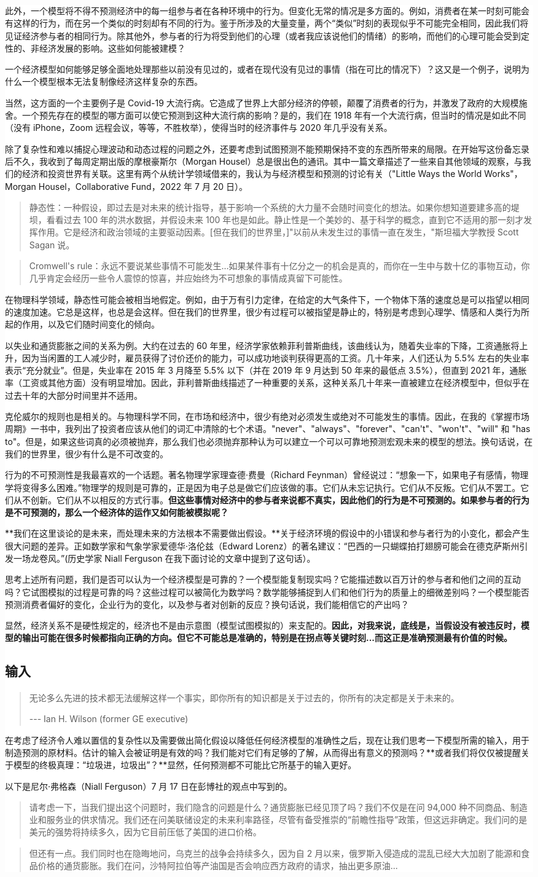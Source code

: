 此外，一个模型将不得不预测经济中的每一组参与者在各种环境中的行为。但变化无常的情况是多方面的。例如，消费者在某一时刻可能会有这样的行为，而在另一个类似的时刻却有不同的行为。鉴于所涉及的大量变量，两个“类似”时刻的表现似乎不可能完全相同，因此我们将见证经济参与者的相同行为。除其他外，参与者的行为将受到他们的心理（或者我应该说他们的情绪）的影响，而他们的心理可能会受到定性的、非经济发展的影响。这些如何能被建模？

一个经济模型如何能够足够全面地处理那些以前没有见过的，或者在现代没有见过的事情（指在可比的情况下）？这又是一个例子，说明为什么一个模型根本无法复制像经济这样复杂的东西。

当然，这方面的一个主要例子是 Covid-19 大流行病。它造成了世界上大部分经济的停顿，颠覆了消费者的行为，并激发了政府的大规模施舍。一个预先存在的模型的哪方面可以使它预测到这种大流行病的影响？是的，我们在 1918 年有一个大流行病，但当时的情况是如此不同（没有 iPhone，Zoom 远程会议，等等，不胜枚举），使得当时的经济事件与 2020 年几乎没有关系。

除了复杂性和难以捕捉心理波动和动态过程的问题之外，还要考虑到试图预测不能预期保持不变的东西所带来的局限。在开始写这份备忘录后不久，我收到了每周定期出版的摩根豪斯尔（Morgan Housel）总是很出色的通讯。其中一篇文章描述了一些来自其他领域的观察，与我们的经济和投资世界有关联。这里有两个从统计学领域借来的，我认为与经济模型和预测的讨论有关（"Little Ways the World Works"，Morgan Housel，Collaborative Fund，2022 年 7 月 20 日）。

> 静态性：一种假设，即过去是对未来的统计指导，基于影响一个系统的大力量不会随时间变化的想法。如果你想知道要建多高的堤坝，看看过去 100 年的洪水数据，并假设未来 100 年也是如此。静止性是一个美妙的、基于科学的概念，直到它不适用的那一刻才发挥作用。它是经济和政治领域的主要驱动因素。[但在我们的世界里，]"以前从未发生过的事情一直在发生，"斯坦福大学教授 Scott Sagan 说。

> Cromwell's rule：永远不要说某些事情不可能发生...如果某件事有十亿分之一的机会是真的，而你在一生中与数十亿的事物互动，你几乎肯定会经历一些令人震惊的惊喜，并应始终为不可想象的事情成真留下可能性。

在物理科学领域，静态性可能会被相当地假定。例如，由于万有引力定律，在给定的大气条件下，一个物体下落的速度总是可以指望以相同的速度加速。它总是这样，也总是会这样。但在我们的世界里，很少有过程可以被指望是静止的，特别是考虑到心理学、情感和人类行为所起的作用，以及它们随时间变化的倾向。

以失业和通货膨胀之间的关系为例。大约在过去的 60 年里，经济学家依赖菲利普斯曲线，该曲线认为，随着失业率的下降，工资通胀将上升，因为当闲置的工人减少时，雇员获得了讨价还价的能力，可以成功地谈判获得更高的工资。几十年来，人们还认为 5.5% 左右的失业率表示“充分就业”。但是，失业率在 2015 年 3 月降至 5.5% 以下（并在 2019 年 9 月达到 50 年来的最低点 3.5%），但直到 2021 年，通胀率（工资或其他方面）没有明显增加。因此，菲利普斯曲线描述了一种重要的关系，这种关系几十年来一直被建立在经济模型中，但似乎在过去十年的大部分时间里并不适用。 

克伦威尔的规则也是相关的。与物理科学不同，在市场和经济中，很少有绝对必须发生或绝对不可能发生的事情。因此，在我的《掌握市场周期》一书中，我列出了投资者应该从他们的词汇中清除的七个术语。"never"、"always"、"forever"、"can't"、"won't"、"will" 和 "has to"。但是，如果这些词真的必须被抛弃，那么我们也必须抛弃那种认为可以建立一个可以可靠地预测宏观未来的模型的想法。换句话说，在我们的世界里，很少有什么是不可改变的。

行为的不可预测性是我最喜欢的一个话题。著名物理学家理查德·费曼（Richard Feynman）曾经说过：“想象一下，如果电子有感情，物理学将变得多么困难。”物理学的规则是可靠的，正是因为电子总是做它们应该做的事。它们从未忘记执行。它们从不反叛。它们从不罢工。它们从不创新。它们从不以相反的方式行事。**但这些事情对经济中的参与者来说都不真实，因此他们的行为是不可预测的。如果参与者的行为是不可预测的，那么一个经济体的运作又如何能被模拟呢？**

**我们在这里谈论的是未来，而处理未来的方法根本不需要做出假设。**关于经济环境的假设中的小错误和参与者行为的小变化，都会产生很大问题的差异。正如数学家和气象学家爱德华·洛伦兹（Edward Lorenz）的著名建议：“巴西的一只蝴蝶拍打翅膀可能会在德克萨斯州引发一场龙卷风。”(历史学家 Niall Ferguson 在我下面讨论的文章中提到了这句话）。

思考上述所有问题，我们是否可以认为一个经济模型是可靠的？一个模型能复制现实吗？它能描述数以百万计的参与者和他们之间的互动吗？它试图模拟的过程是可靠的吗？这些过程可以被简化为数学吗？数学能够捕捉到人们和他们行为的质量上的细微差别吗？一个模型能否预测消费者偏好的变化，企业行为的变化，以及参与者对创新的反应？换句话说，我们能相信它的产出吗？

显然，经济关系不是硬性规定的，经济也不是由示意图（模型试图模拟的）来支配的。**因此，对我来说，底线是，当假设没有被违反时，模型的输出可能在很多时候都指向正确的方向。但它不可能总是准确的，特别是在拐点等关键时刻...而这正是准确预测最有价值的时候。**

## 输入

> 无论多么先进的技术都无法缓解这样一个事实，即你所有的知识都是关于过去的，你所有的决定都是关于未来的。
> 
> --- Ian H. Wilson (former GE executive)

在考虑了经济令人难以置信的复杂性以及需要做出简化假设以降低任何经济模型的准确性之后，现在让我们思考一下模型所需的输入，用于制造预测的原材料。估计的输入会被证明是有效的吗？我们能对它们有足够的了解，从而得出有意义的预测吗？**或者我们将仅仅被提醒关于模型的终极真理：“垃圾进，垃圾出”？**显然，任何预测都不可能比它所基于的输入更好。

以下是尼尔·弗格森（Niall Ferguson）7 月 17 日在彭博社的观点中写到的。

> 请考虑一下，当我们提出这个问题时，我们隐含的问题是什么？通货膨胀已经见顶了吗？我们不仅是在问 94,000 种不同商品、制造业和服务业的供求情况。我们还在问美联储设定的未来利率路径，尽管有备受推崇的“前瞻性指导”政策，但这远非确定。我们问的是美元的强势将持续多久，因为它目前压低了美国的进口价格。

> 但还有一点。我们同时也在隐晦地问，乌克兰的战争会持续多久，因为自 2 月以来，俄罗斯入侵造成的混乱已经大大加剧了能源和食品价格的通货膨胀。我们在问，沙特阿拉伯等产油国是否会响应西方政府的请求，抽出更多原油...
